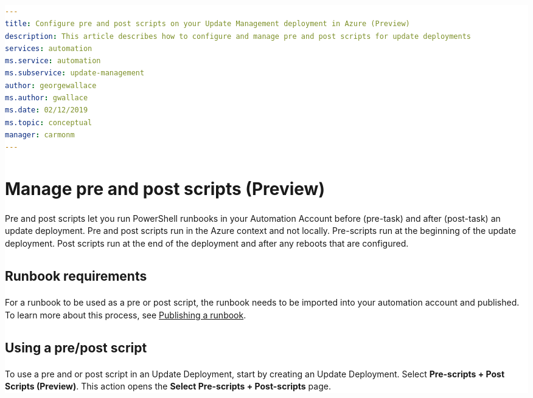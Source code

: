 ```yaml
---
title: Configure pre and post scripts on your Update Management deployment in Azure (Preview)
description: This article describes how to configure and manage pre and post scripts for update deployments
services: automation
ms.service: automation
ms.subservice: update-management
author: georgewallace
ms.author: gwallace
ms.date: 02/12/2019
ms.topic: conceptual
manager: carmonm 
---
```

# Manage pre and post scripts (Preview)

Pre and post scripts let you run PowerShell runbooks in your Automation Account before (pre-task) and after (post-task) an update deployment. Pre and post scripts run in the Azure context and not locally. Pre-scripts run at the beginning of the update deployment. Post scripts run at the end of the deployment and after any reboots that are configured.

## Runbook requirements

For a runbook to be used as a pre or post script, the runbook needs to be imported into your automation account and published. To learn more about this process, see [Publishing a runbook](manage-runbooks.md#publish-a-runbook).

## Using a pre/post script

To use a pre and or post script in an Update Deployment, start by creating an Update Deployment. Select **Pre-scripts + Post Scripts (Preview)**. This action opens the **Select Pre-scripts + Post-scripts** page.  
